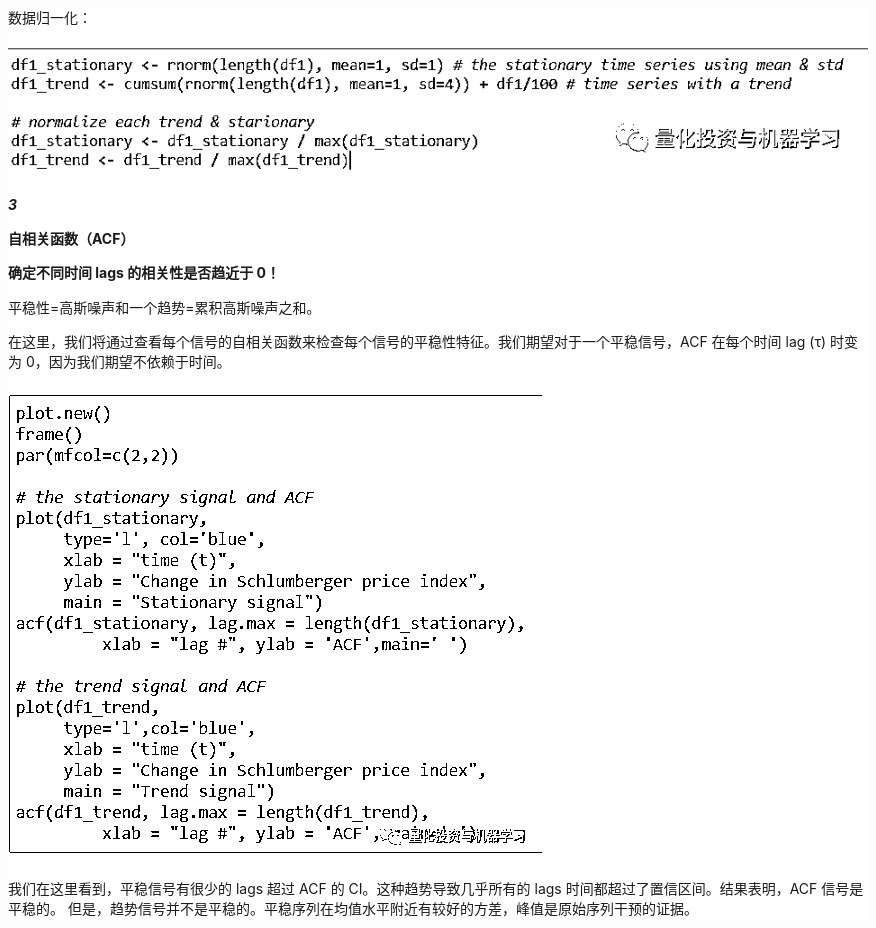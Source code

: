 数据归一化：

![](img/856304c2cb680498f02c77f7c83a0772.png)

***3***

**自相关函数（ACF）**

**确定不同时间 lags 的相关性是否趋近于 0！**

平稳性=高斯噪声和一个趋势=累积高斯噪声之和。

在这里，我们将通过查看每个信号的自相关函数来检查每个信号的平稳性特征。我们期望对于一个平稳信号，ACF 在每个时间 lag (τ) 时变为 0，因为我们期望不依赖于时间。

![](img/be78afa65128f09fe9b4a5484fb13ec8.png)

我们在这里看到，平稳信号有很少的 lags 超过 ACF 的 CI。这种趋势导致几乎所有的 lags 时间都超过了置信区间。结果表明，ACF 信号是平稳的。 但是，趋势信号并不是平稳的。平稳序列在均值水平附近有较好的方差，峰值是原始序列干预的证据。

